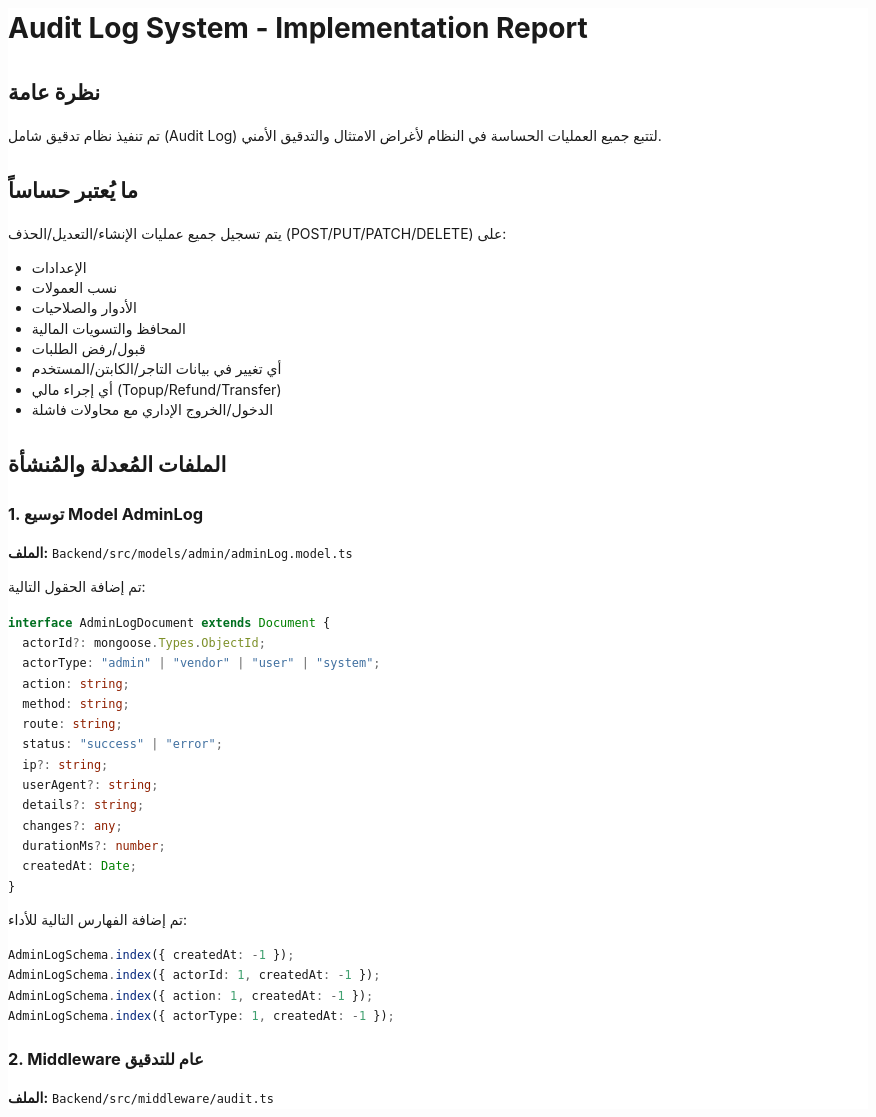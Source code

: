 # Audit Log System - Implementation Report

## نظرة عامة
تم تنفيذ نظام تدقيق شامل (Audit Log) لتتبع جميع العمليات الحساسة في النظام لأغراض الامتثال والتدقيق الأمني.

## ما يُعتبر حساساً
يتم تسجيل جميع عمليات الإنشاء/التعديل/الحذف (POST/PUT/PATCH/DELETE) على:
- الإعدادات
- نسب العمولات
- الأدوار والصلاحيات
- المحافظ والتسويات المالية
- قبول/رفض الطلبات
- أي تغيير في بيانات التاجر/الكابتن/المستخدم
- أي إجراء مالي (Topup/Refund/Transfer)
- الدخول/الخروج الإداري مع محاولات فاشلة

## الملفات المُعدلة والمُنشأة

### 1. توسيع Model AdminLog
**الملف:** `Backend/src/models/admin/adminLog.model.ts`

تم إضافة الحقول التالية:
```typescript
interface AdminLogDocument extends Document {
  actorId?: mongoose.Types.ObjectId;
  actorType: "admin" | "vendor" | "user" | "system";
  action: string;
  method: string;
  route: string;
  status: "success" | "error";
  ip?: string;
  userAgent?: string;
  details?: string;
  changes?: any;
  durationMs?: number;
  createdAt: Date;
}
```

تم إضافة الفهارس التالية للأداء:
```typescript
AdminLogSchema.index({ createdAt: -1 });
AdminLogSchema.index({ actorId: 1, createdAt: -1 });
AdminLogSchema.index({ action: 1, createdAt: -1 });
AdminLogSchema.index({ actorType: 1, createdAt: -1 });
```

### 2. Middleware عام للتدقيق
**الملف:** `Backend/src/middleware/audit.ts`
